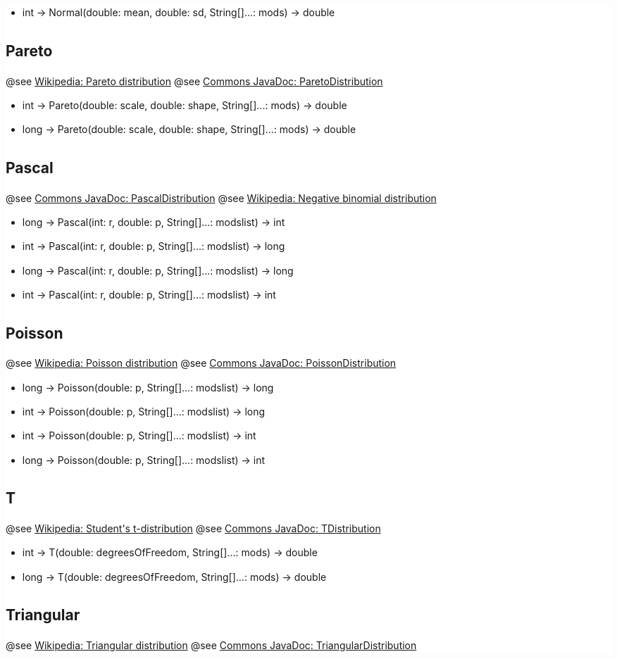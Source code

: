 - int -> Normal(double: mean, double: sd, String[]...: mods) -> double

## Pareto

@see [Wikipedia: Pareto distribution](https://en.wikipedia.org/wiki/Pareto_distribution) @see [Commons JavaDoc: ParetoDistribution](https://commons.apache.org/proper/commons-statistics/commons-statistics-distribution/apidocs/org/apache/commons/statistics/distribution/ParetoDistribution.html)

- int -> Pareto(double: scale, double: shape, String[]...: mods) -> double

- long -> Pareto(double: scale, double: shape, String[]...: mods) -> double

## Pascal

@see [Commons JavaDoc: PascalDistribution](https://commons.apache.org/proper/commons-statistics/commons-statistics-distribution/apidocs/org/apache/commons/statistics/distribution/PascalDistribution.html) @see [Wikipedia: Negative binomial distribution](https://en.wikipedia.org/wiki/Negative_binomial_distribution)

- long -> Pascal(int: r, double: p, String[]...: modslist) -> int

- int -> Pascal(int: r, double: p, String[]...: modslist) -> long

- long -> Pascal(int: r, double: p, String[]...: modslist) -> long

- int -> Pascal(int: r, double: p, String[]...: modslist) -> int

## Poisson

@see [Wikipedia: Poisson distribution](http://en.wikipedia.org/wiki/Poisson_distribution) @see [Commons JavaDoc: PoissonDistribution](https://commons.apache.org/proper/commons-statistics/commons-statistics-distribution/apidocs/org/apache/commons/statistics/distribution/PoissonDistribution.html)

- long -> Poisson(double: p, String[]...: modslist) -> long

- int -> Poisson(double: p, String[]...: modslist) -> long

- int -> Poisson(double: p, String[]...: modslist) -> int

- long -> Poisson(double: p, String[]...: modslist) -> int

## T

@see [Wikipedia: Student's t-distribution](https://en.wikipedia.org/wiki/Student's_t-distribution) @see [Commons JavaDoc: TDistribution](https://commons.apache.org/proper/commons-statistics/commons-statistics-distribution/apidocs/org/apache/commons/statistics/distribution/TDistribution.html)

- int -> T(double: degreesOfFreedom, String[]...: mods) -> double

- long -> T(double: degreesOfFreedom, String[]...: mods) -> double

## Triangular

@see [Wikipedia: Triangular distribution](https://en.wikipedia.org/wiki/Triangular_distribution) @see [Commons JavaDoc: TriangularDistribution](https://commons.apache.org/proper/commons-statistics/commons-statistics-distribution/apidocs/org/apache/commons/statistics/distribution/TriangularDistribution.html)
